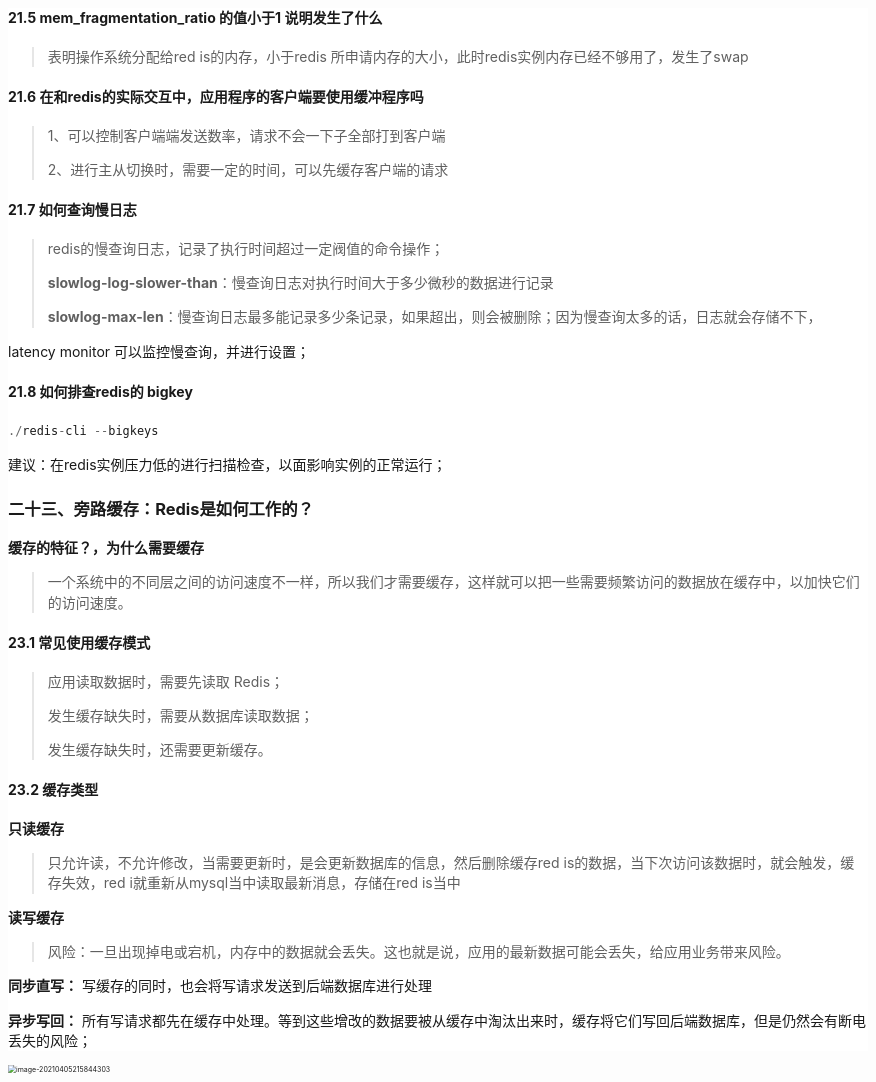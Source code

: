 #### 21.5  mem_fragmentation_ratio 的值小于1 说明发生了什么

> 表明操作系统分配给red is的内存，小于redis 所申请内存的大小，此时redis实例内存已经不够用了，发生了swap

#### 21.6 在和redis的实际交互中，应用程序的客户端要使用缓冲程序吗

> 1、可以控制客户端端发送数率，请求不会一下子全部打到客户端
>
> 2、进行主从切换时，需要一定的时间，可以先缓存客户端的请求

#### 21.7 如何查询慢日志

> redis的慢查询日志，记录了执行时间超过一定阀值的命令操作；
>
> **slowlog-log-slower-than**：慢查询日志对执行时间大于多少微秒的数据进行记录
>
> **slowlog-max-len**：慢查询日志最多能记录多少条记录，如果超出，则会被删除；因为慢查询太多的话，日志就会存储不下，

 latency monitor 可以监控慢查询，并进行设置；

#### 21.8 如何排查redis的 bigkey 

```java
./redis-cli --bigkeys
```

建议：在redis实例压力低的进行扫描检查，以面影响实例的正常运行；

### 二十三、旁路缓存：Redis是如何工作的？

**缓存的特征？，为什么需要缓存**

> 一个系统中的不同层之间的访问速度不一样，所以我们才需要缓存，这样就可以把一些需要频繁访问的数据放在缓存中，以加快它们的访问速度。

#### 23.1 常见使用缓存模式

> 应用读取数据时，需要先读取 Redis；
>
> 发生缓存缺失时，需要从数据库读取数据；
>
> 发生缓存缺失时，还需要更新缓存。

#### 23.2 缓存类型

**只读缓存**

> 只允许读，不允许修改，当需要更新时，是会更新数据库的信息，然后删除缓存red is的数据，当下次访问该数据时，就会触发，缓存失效，red i就重新从mysql当中读取最新消息，存储在red is当中

**读写缓存**

> 风险：一旦出现掉电或宕机，内存中的数据就会丢失。这也就是说，应用的最新数据可能会丢失，给应用业务带来风险。

**同步直写：** 写缓存的同时，也会将写请求发送到后端数据库进行处理

**异步写回：** 所有写请求都先在缓存中处理。等到这些增改的数据要被从缓存中淘汰出来时，缓存将它们写回后端数据库，但是仍然会有断电丢失的风险；

<img src="https://gitee.com/liuzihao169/pic/raw/master/image/image-20210405215844303.png" alt="image-20210405215844303" style="zoom:50%;float:left" />
